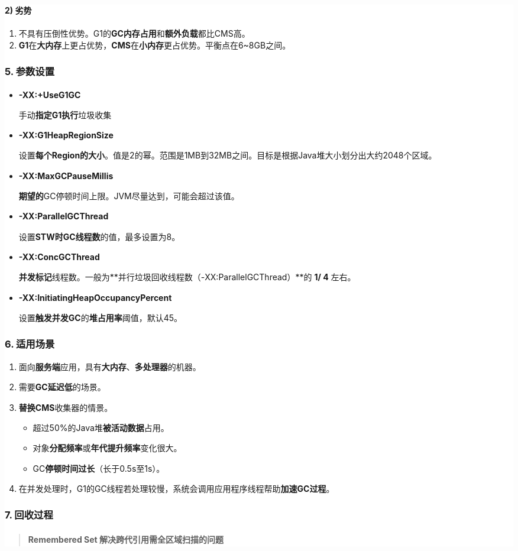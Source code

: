#### 2) 劣势

1. 不具有压倒性优势。G1的**GC内存占用**和**额外负载**都比CMS高。
2. **G1**在**大内存**上更占优势，**CMS**在**小内存**更占优势。平衡点在6~8GB之间。

### 5. 参数设置

* **-XX:+UseG1GC**

  手动**指定G1执行**垃圾收集

* **-XX:G1HeapRegionSize**

  设置**每个Region的大小**。值是2的幂。范围是1MB到32MB之间。目标是根据Java堆大小划分出大约2048个区域。

* **-XX:MaxGCPauseMillis**

  **期望的**GC停顿时间上限。JVM尽量达到，可能会超过该值。

* **-XX:ParallelGCThread**

  设置**STW时GC线程数**的值，最多设置为8。

* **-XX:ConcGCThread**

  **并发标记**线程数。一般为**并行垃圾回收线程数（-XX:ParallelGCThread）**的 **1/ 4** 左右。

* **-XX:InitiatingHeapOccupancyPercent**

  设置**触发并发GC**的**堆占用率**阈值，默认45。

### 6. 适用场景

1. 面向**服务端**应用，具有**大内存**、**多处理器**的机器。

2. 需要**GC延迟低**的场景。

3. **替换CMS**收集器的情景。

   * 超过50%的Java堆**被活动数据**占用。

   * 对象**分配频率**或**年代提升频率**变化很大。

   * GC**停顿时间过长**（长于0.5s至1s）。

4. 在并发处理时，G1的GC线程若处理较慢，系统会调用应用程序线程帮助**加速GC过程**。

### 7. 回收过程

> #### Remembered Set 解决跨代引用需全区域扫描的问题
